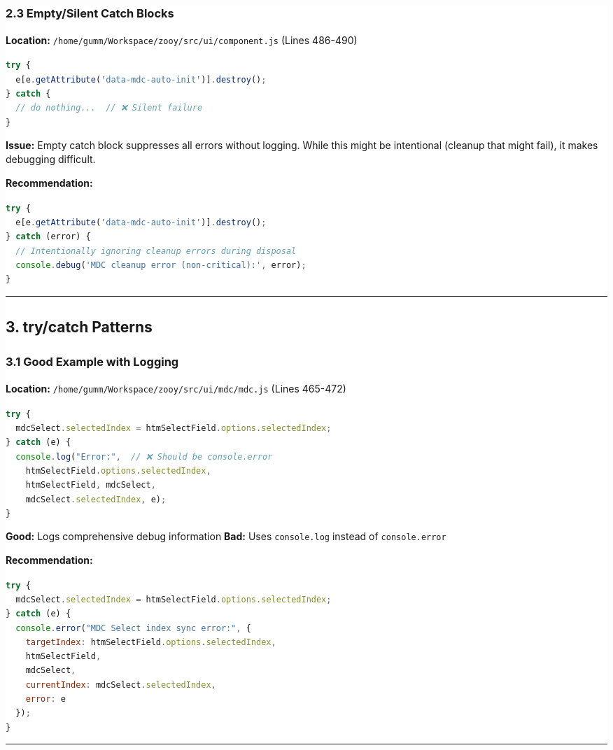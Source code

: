 ### 2.3 Empty/Silent Catch Blocks

**Location:** `/home/gumm/Workspace/zooy/src/ui/component.js` (Lines 486-490)

```javascript
try {
  e[e.getAttribute('data-mdc-auto-init')].destroy();
} catch {
  // do nothing...  // ❌ Silent failure
}
```

**Issue:** Empty catch block suppresses all errors without logging. While this might be intentional (cleanup that might fail), it makes debugging difficult.

**Recommendation:**
```javascript
try {
  e[e.getAttribute('data-mdc-auto-init')].destroy();
} catch (error) {
  // Intentionally ignoring cleanup errors during disposal
  console.debug('MDC cleanup error (non-critical):', error);
}
```

---

## 3. try/catch Patterns

### 3.1 Good Example with Logging

**Location:** `/home/gumm/Workspace/zooy/src/ui/mdc/mdc.js` (Lines 465-472)

```javascript
try {
  mdcSelect.selectedIndex = htmSelectField.options.selectedIndex;
} catch (e) {
  console.log("Error:",  // ❌ Should be console.error
    htmSelectField.options.selectedIndex,
    htmSelectField, mdcSelect,
    mdcSelect.selectedIndex, e);
}
```

**Good:** Logs comprehensive debug information
**Bad:** Uses `console.log` instead of `console.error`

**Recommendation:**
```javascript
try {
  mdcSelect.selectedIndex = htmSelectField.options.selectedIndex;
} catch (e) {
  console.error("MDC Select index sync error:", {
    targetIndex: htmSelectField.options.selectedIndex,
    htmSelectField,
    mdcSelect,
    currentIndex: mdcSelect.selectedIndex,
    error: e
  });
}
```

---